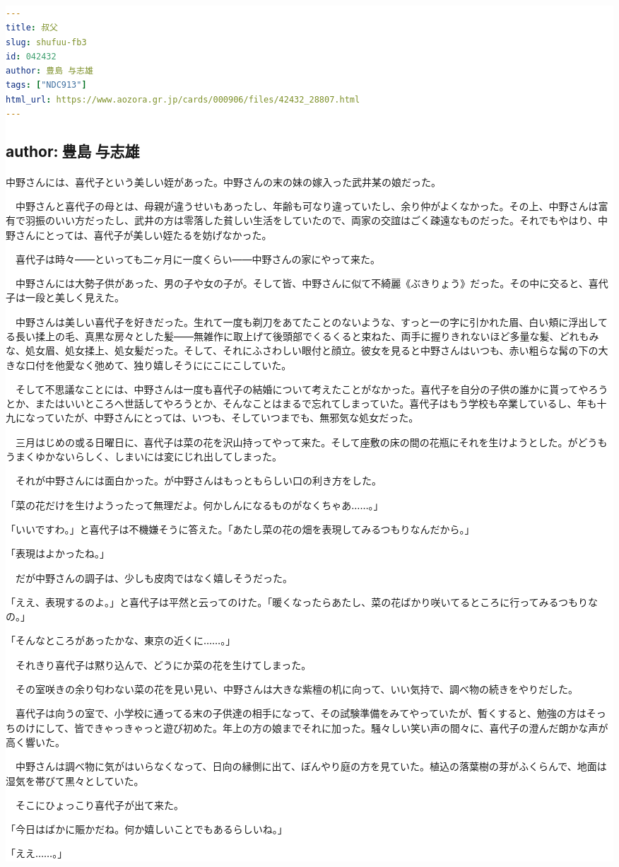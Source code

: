 ```yaml
---
title: 叔父
slug: shufuu-fb3
id: 042432
author: 豊島 与志雄
tags: ["NDC913"]
html_url: https://www.aozora.gr.jp/cards/000906/files/42432_28807.html
---
```


## author: 豊島 与志雄

中野さんには、喜代子という美しい姪があった。中野さんの末の妹の嫁入った武井某の娘だった。

　中野さんと喜代子の母とは、母親が違うせいもあったし、年齢も可なり違っていたし、余り仲がよくなかった。その上、中野さんは富有で羽振のいい方だったし、武井の方は零落した貧しい生活をしていたので、両家の交誼はごく疎遠なものだった。それでもやはり、中野さんにとっては、喜代子が美しい姪たるを妨げなかった。

　喜代子は時々――といっても二ヶ月に一度くらい――中野さんの家にやって来た。

　中野さんには大勢子供があった、男の子や女の子が。そして皆、中野さんに似て不綺麗《ぶきりょう》だった。その中に交ると、喜代子は一段と美しく見えた。

　中野さんは美しい喜代子を好きだった。生れて一度も剃刀をあてたことのないような、すっと一の字に引かれた眉、白い頬に浮出してる長い揉上の毛、真黒な房々とした髪――無雑作に取上げて後頭部でくるくると束ねた、両手に握りきれないほど多量な髪、どれもみな、処女眉、処女揉上、処女髪だった。そして、それにふさわしい眼付と顔立。彼女を見ると中野さんはいつも、赤い粗らな髯の下の大きな口付を他愛なく弛めて、独り嬉しそうににこにこしていた。

　そして不思議なことには、中野さんは一度も喜代子の結婚について考えたことがなかった。喜代子を自分の子供の誰かに貰ってやろうとか、またはいいところへ世話してやろうとか、そんなことはまるで忘れてしまっていた。喜代子はもう学校も卒業しているし、年も十九になっていたが、中野さんにとっては、いつも、そしていつまでも、無邪気な処女だった。



　三月はじめの或る日曜日に、喜代子は菜の花を沢山持ってやって来た。そして座敷の床の間の花瓶にそれを生けようとした。がどうもうまくゆかないらしく、しまいには変にじれ出してしまった。

　それが中野さんには面白かった。が中野さんはもっともらしい口の利き方をした。

「菜の花だけを生けようったって無理だよ。何かしんになるものがなくちゃあ……。」

「いいですわ。」と喜代子は不機嫌そうに答えた。「あたし菜の花の畑を表現してみるつもりなんだから。」

「表現はよかったね。」

　だが中野さんの調子は、少しも皮肉ではなく嬉しそうだった。

「ええ、表現するのよ。」と喜代子は平然と云ってのけた。「暖くなったらあたし、菜の花ばかり咲いてるところに行ってみるつもりなの。」

「そんなところがあったかな、東京の近くに……。」

　それきり喜代子は黙り込んで、どうにか菜の花を生けてしまった。

　その室咲きの余り匂わない菜の花を見い見い、中野さんは大きな紫檀の机に向って、いい気持で、調べ物の続きをやりだした。

　喜代子は向うの室で、小学校に通ってる末の子供達の相手になって、その試験準備をみてやっていたが、暫くすると、勉強の方はそっちのけにして、皆できゃっきゃっと遊び初めた。年上の方の娘までそれに加った。騒々しい笑い声の間々に、喜代子の澄んだ朗かな声が高く響いた。

　中野さんは調べ物に気がはいらなくなって、日向の縁側に出て、ぼんやり庭の方を見ていた。植込の落葉樹の芽がふくらんで、地面は湿気を帯びて黒々としていた。

　そこにひょっこり喜代子が出て来た。

「今日はばかに賑かだね。何か嬉しいことでもあるらしいね。」

「ええ……。」
